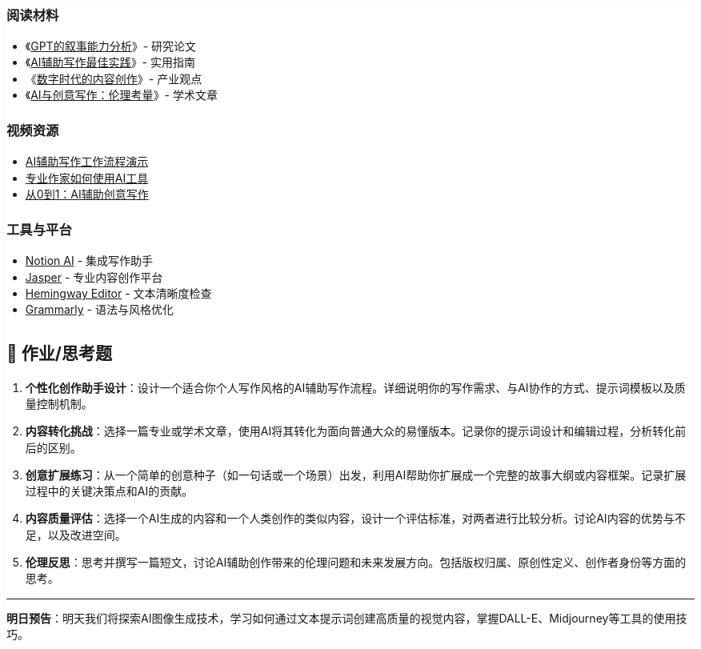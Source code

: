 ### 阅读材料
- 《[GPT的叙事能力分析](https://arxiv.org/abs/2301.07597)》- 研究论文
- 《[AI辅助写作最佳实践](https://lilianweng.github.io/posts/2023-03-15-prompt-engineering/)》- 实用指南
- 《[数字时代的内容创作](https://a16z.com/2023/02/16/content-machines/)》- 产业观点
- 《[AI与创意写作：伦理考量](https://www.frontiersin.org/articles/10.3389/frai.2022.1019725/full)》- 学术文章

### 视频资源
- [AI辅助写作工作流程演示](https://www.youtube.com/watch?v=jC4v5AS0wKc)
- [专业作家如何使用AI工具](https://www.bilibili.com/video/BV1rj411h7VF/)
- [从0到1：AI辅助创意写作](https://www.bilibili.com/video/BV1914y1Z7Zv/)

### 工具与平台
- [Notion AI](https://www.notion.so/product/ai) - 集成写作助手
- [Jasper](https://www.jasper.ai/) - 专业内容创作平台
- [Hemingway Editor](https://hemingwayapp.com/) - 文本清晰度检查
- [Grammarly](https://www.grammarly.com/) - 语法与风格优化

## 📝 作业/思考题

1. **个性化创作助手设计**：设计一个适合你个人写作风格的AI辅助写作流程。详细说明你的写作需求、与AI协作的方式、提示词模板以及质量控制机制。

2. **内容转化挑战**：选择一篇专业或学术文章，使用AI将其转化为面向普通大众的易懂版本。记录你的提示词设计和编辑过程，分析转化前后的区别。

3. **创意扩展练习**：从一个简单的创意种子（如一句话或一个场景）出发，利用AI帮助你扩展成一个完整的故事大纲或内容框架。记录扩展过程中的关键决策点和AI的贡献。

4. **内容质量评估**：选择一个AI生成的内容和一个人类创作的类似内容，设计一个评估标准，对两者进行比较分析。讨论AI内容的优势与不足，以及改进空间。

5. **伦理反思**：思考并撰写一篇短文，讨论AI辅助创作带来的伦理问题和未来发展方向。包括版权归属、原创性定义、创作者身份等方面的思考。

---

**明日预告**：明天我们将探索AI图像生成技术，学习如何通过文本提示词创建高质量的视觉内容，掌握DALL-E、Midjourney等工具的使用技巧。 
